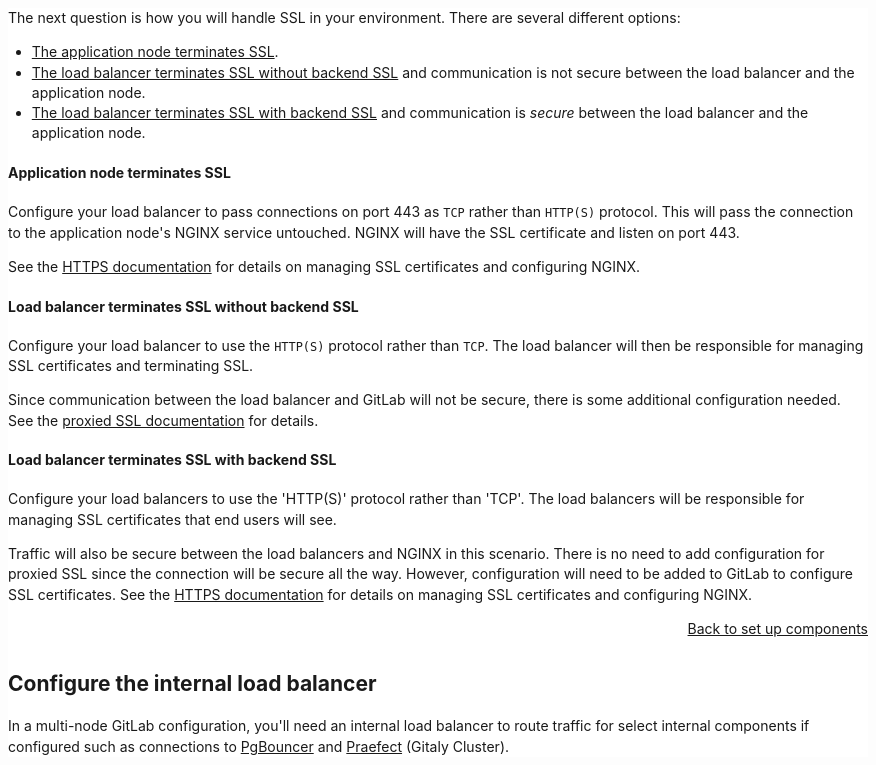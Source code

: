 The next question is how you will handle SSL in your environment.
There are several different options:

- [The application node terminates SSL](#application-node-terminates-ssl).
- [The load balancer terminates SSL without backend SSL](#load-balancer-terminates-ssl-without-backend-ssl)
  and communication is not secure between the load balancer and the application node.
- [The load balancer terminates SSL with backend SSL](#load-balancer-terminates-ssl-with-backend-ssl)
  and communication is *secure* between the load balancer and the application node.

#### Application node terminates SSL

Configure your load balancer to pass connections on port 443 as `TCP` rather
than `HTTP(S)` protocol. This will pass the connection to the application node's
NGINX service untouched. NGINX will have the SSL certificate and listen on port 443.

See the [HTTPS documentation](https://docs.gitlab.com/omnibus/settings/ssl/index.html)
for details on managing SSL certificates and configuring NGINX.

#### Load balancer terminates SSL without backend SSL

Configure your load balancer to use the `HTTP(S)` protocol rather than `TCP`.
The load balancer will then be responsible for managing SSL certificates and
terminating SSL.

Since communication between the load balancer and GitLab will not be secure,
there is some additional configuration needed. See the
[proxied SSL documentation](https://docs.gitlab.com/omnibus/settings/ssl/index.html#configure-a-reverse-proxy-or-load-balancer-ssl-termination)
for details.

#### Load balancer terminates SSL with backend SSL

Configure your load balancers to use the 'HTTP(S)' protocol rather than 'TCP'.
The load balancers will be responsible for managing SSL certificates that
end users will see.

Traffic will also be secure between the load balancers and NGINX in this
scenario. There is no need to add configuration for proxied SSL since the
connection will be secure all the way. However, configuration will need to be
added to GitLab to configure SSL certificates. See
the [HTTPS documentation](https://docs.gitlab.com/omnibus/settings/ssl/index.html)
for details on managing SSL certificates and configuring NGINX.

<div align="right">
  <a type="button" class="btn btn-default" href="#set-up-components">
    Back to set up components <i class="fa fa-angle-double-up" aria-hidden="true"></i>
  </a>
</div>

## Configure the internal load balancer

In a multi-node GitLab configuration, you'll need an internal load balancer to route
traffic for select internal components if configured
such as connections to [PgBouncer](#configure-pgbouncer) and [Praefect](#configure-praefect) (Gitaly Cluster).
